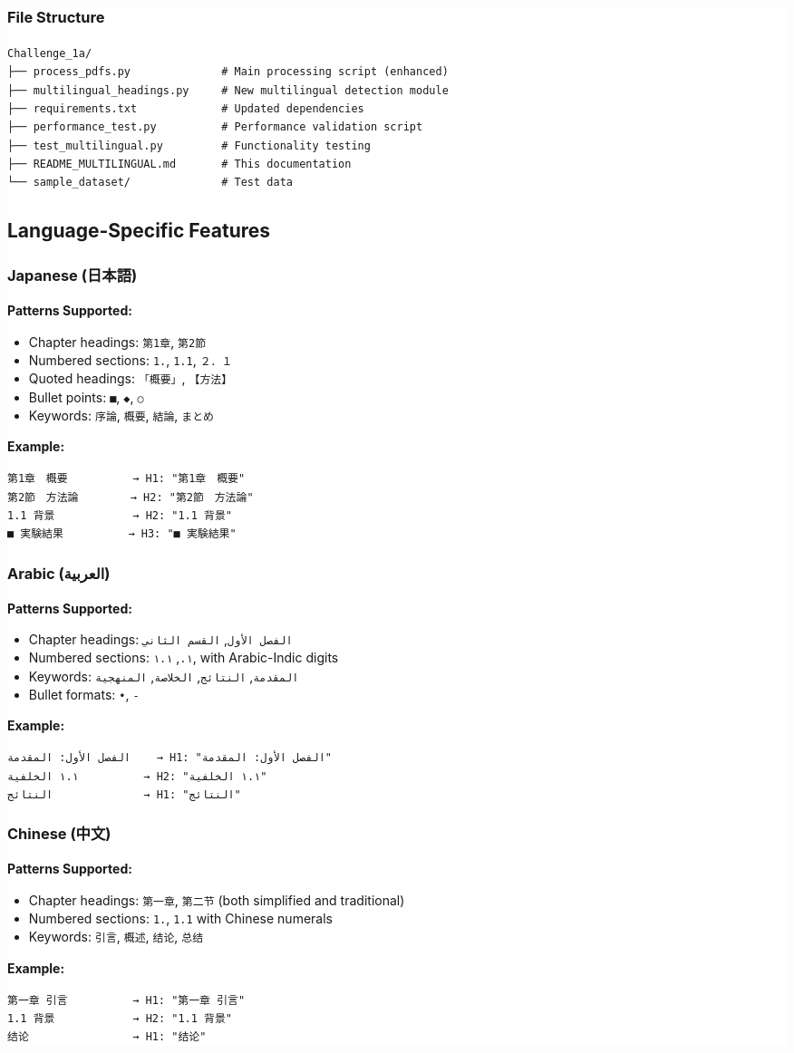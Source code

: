 ### File Structure

```
Challenge_1a/
├── process_pdfs.py              # Main processing script (enhanced)
├── multilingual_headings.py     # New multilingual detection module
├── requirements.txt             # Updated dependencies
├── performance_test.py          # Performance validation script
├── test_multilingual.py         # Functionality testing
├── README_MULTILINGUAL.md       # This documentation
└── sample_dataset/              # Test data
```

## Language-Specific Features

### Japanese (日本語)
**Patterns Supported:**
- Chapter headings: `第1章`, `第2節`
- Numbered sections: `1.`, `1.1`, `２．１`
- Quoted headings: `「概要」`, `【方法】`
- Bullet points: `■`, `◆`, `○`
- Keywords: `序論`, `概要`, `結論`, `まとめ`

**Example:**
```
第1章　概要          → H1: "第1章　概要"
第2節　方法論        → H2: "第2節　方法論"
1.1 背景            → H2: "1.1 背景"
■ 実験結果          → H3: "■ 実験結果"
```

### Arabic (العربية)
**Patterns Supported:**
- Chapter headings: `الفصل الأول`, `القسم الثاني`
- Numbered sections: `١.`, `١.١`, with Arabic-Indic digits
- Keywords: `المقدمة`, `النتائج`, `الخلاصة`, `المنهجية`
- Bullet formats: `•`, `-`

**Example:**
```
الفصل الأول: المقدمة    → H1: "الفصل الأول: المقدمة"
١.١ الخلفية          → H2: "١.١ الخلفية"
النتائج              → H1: "النتائج"
```

### Chinese (中文)
**Patterns Supported:**
- Chapter headings: `第一章`, `第二节` (both simplified and traditional)
- Numbered sections: `1.`, `1.1` with Chinese numerals
- Keywords: `引言`, `概述`, `结论`, `总结`

**Example:**
```
第一章 引言          → H1: "第一章 引言"
1.1 背景            → H2: "1.1 背景"
结论                → H1: "结论"
```
